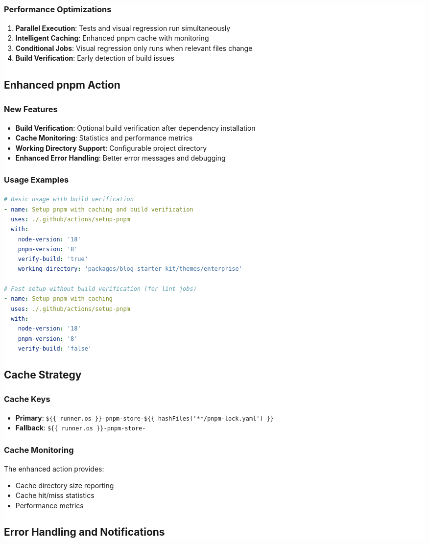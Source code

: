 ### Performance Optimizations

1. **Parallel Execution**: Tests and visual regression run simultaneously
2. **Intelligent Caching**: Enhanced pnpm cache with monitoring
3. **Conditional Jobs**: Visual regression only runs when relevant files change
4. **Build Verification**: Early detection of build issues

## Enhanced pnpm Action

### New Features

- **Build Verification**: Optional build verification after dependency installation
- **Cache Monitoring**: Statistics and performance metrics
- **Working Directory Support**: Configurable project directory
- **Enhanced Error Handling**: Better error messages and debugging

### Usage Examples

```yaml
# Basic usage with build verification
- name: Setup pnpm with caching and build verification
  uses: ./.github/actions/setup-pnpm
  with:
    node-version: '18'
    pnpm-version: '8'
    verify-build: 'true'
    working-directory: 'packages/blog-starter-kit/themes/enterprise'

# Fast setup without build verification (for lint jobs)
- name: Setup pnpm with caching
  uses: ./.github/actions/setup-pnpm
  with:
    node-version: '18'
    pnpm-version: '8'
    verify-build: 'false'
```

## Cache Strategy

### Cache Keys
- **Primary**: `${{ runner.os }}-pnpm-store-${{ hashFiles('**/pnpm-lock.yaml') }}`
- **Fallback**: `${{ runner.os }}-pnpm-store-`

### Cache Monitoring
The enhanced action provides:
- Cache directory size reporting
- Cache hit/miss statistics
- Performance metrics

## Error Handling and Notifications

